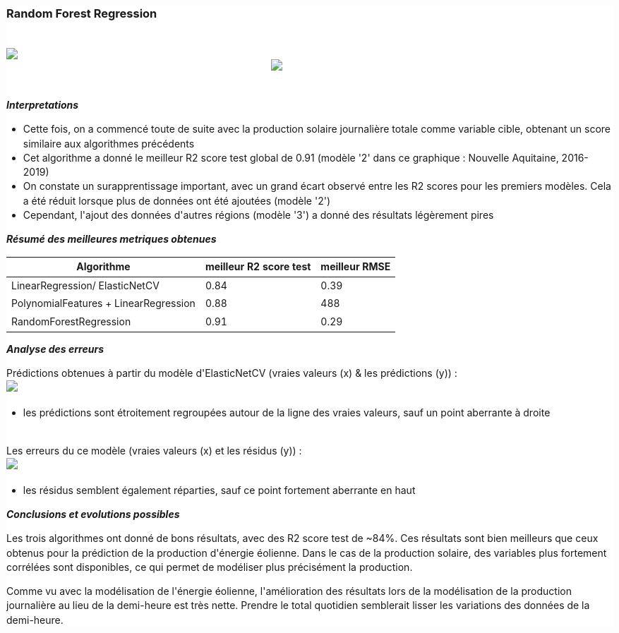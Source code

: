 ### Random Forest Regression
<br />
<img src="https://github.com/DataScientest-Studio/EnerPy/blob/deborah_branch/Outputs/%2343_-_SolarRFR_scores.png" width=485 align=left>  
<img src="https://github.com/DataScientest-Studio/EnerPy/blob/deborah_branch/Outputs/%2344_-_SolarRFR_RMSE.png" width=485 align=right> 
<br />
<br />

***Interpretations***

- Cette fois, on a commencé toute de suite avec la production solaire journalière totale comme variable cible, obtenant un score similaire aux algorithmes précédents
- Cet algorithme a donné le meilleur R2 score test global de 0.91 (modèle '2' dans ce graphique : Nouvelle Aquitaine, 2016-2019)
- On constate un surapprentissage important, avec un grand écart observé entre les R2 scores pour les premiers modèles. Cela a été réduit lorsque plus de données ont été ajoutées (modèle '2')
- Cependant, l'ajout des données d'autres régions (modèle '3') a donné des résultats légèrement pires

***Résumé des meilleures metriques obtenues***

| Algorithme | meilleur R2 score test| meilleur RMSE|
|------|--------|---------|
|LinearRegression/ ElasticNetCV | 0.84|0.39  | 
|PolynomialFeatures + LinearRegression | 0.88 | 488 |
|RandomForestRegression | 0.91 | 0.29 |


***Analyse des erreurs***

Prédictions obtenues à partir du modèle d'ElasticNetCV (vraies valeurs (x) & les prédictions (y)) :
<br />
<img src="https://github.com/DataScientest-Studio/EnerPy/blob/deborah_branch/Outputs/%2341_-_SolarLR_predictions.png" width=500 >  
- les prédictions sont étroitement regroupées autour de la ligne des vraies valeurs, sauf un point aberrante à droite
<br />
Les erreurs du ce modèle (vraies valeurs (x) et les résidus (y)) :
<br />
<img src="https://github.com/DataScientest-Studio/EnerPy/blob/deborah_branch/Outputs/%2342_-_SolarLR_residus.png" width=500 >

- les résidus semblent également réparties, sauf ce point fortement aberrante en haut
   
***Conclusions et evolutions possibles***  

Les trois algorithmes ont donné de bons résultats, avec des R2 score test de ~84%. Ces résultats sont bien meilleurs que ceux obtenus pour 
la prédiction de la production d'énergie éolienne. Dans le cas de la production solaire, des variables plus fortement corrélées sont disponibles, 
ce qui permet de modéliser plus précisément la production.

Comme vu avec la modélisation de l'énergie éolienne, l'amélioration des résultats lors de la modélisation de la production journalière au lieu de la demi-heure est très nette.
Prendre le total quotidien semblerait lisser les variations des données de la demi-heure.
